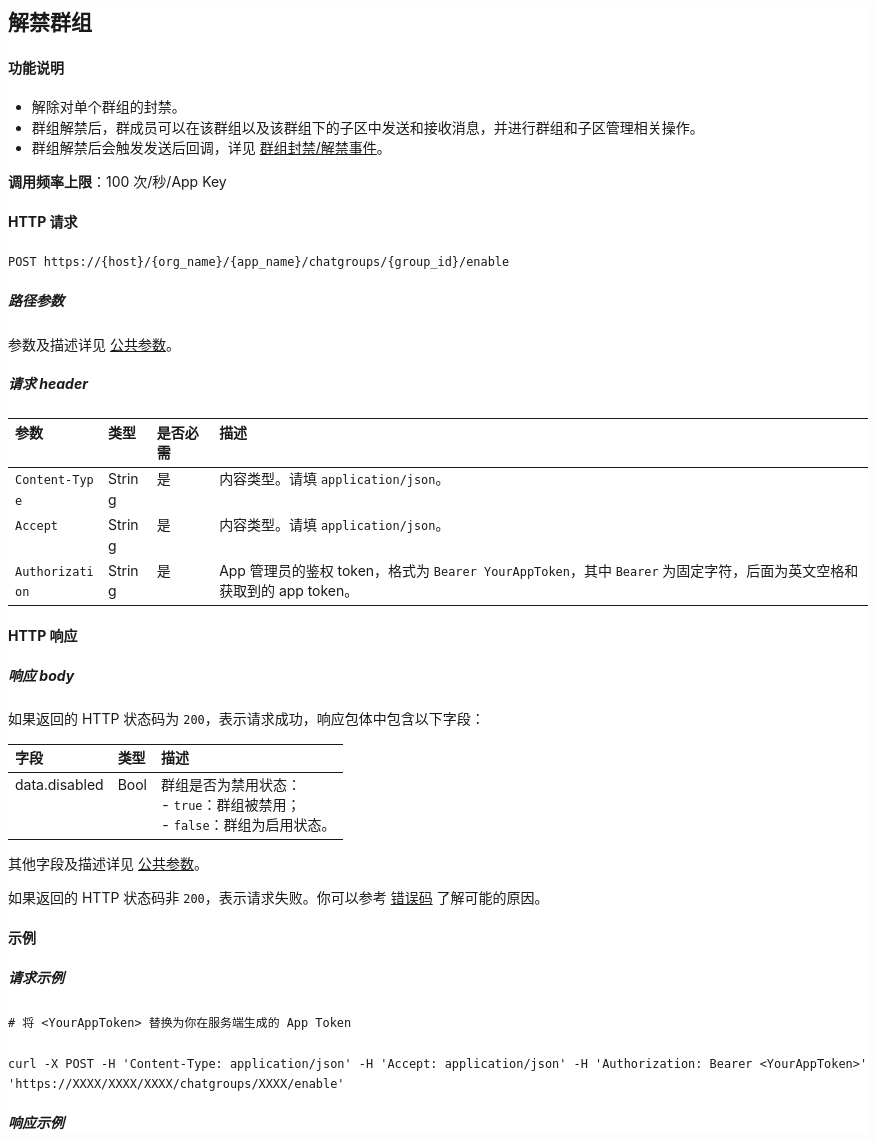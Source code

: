 ## 解禁群组

#### 功能说明

- 解除对单个群组的封禁。
- 群组解禁后，群成员可以在该群组以及该群组下的子区中发送和接收消息，并进行群组和子区管理相关操作。
- 群组解禁后会触发发送后回调，详见 [群组封禁/解禁事件](callback_group_ban.html)。

**调用频率上限**：100 次/秒/App Key   

#### HTTP 请求

```http
POST https://{host}/{org_name}/{app_name}/chatgroups/{group_id}/enable
```

##### 路径参数

参数及描述详见 [公共参数](#公共参数)。

##### 请求 header

| 参数            | 类型   | 是否必需 | 描述           |
| :-------------- | :----- | :------- | :----------------------------------------- |
| `Content-Type`  | String | 是       | 内容类型。请填 `application/json`。                                                                                  |
| `Accept`        | String | 是       | 内容类型。请填 `application/json`。                                                                                  |
| `Authorization` | String | 是       | App 管理员的鉴权 token，格式为 `Bearer YourAppToken`，其中 `Bearer` 为固定字符，后面为英文空格和获取到的 app token。 |

#### HTTP 响应

##### 响应 body

如果返回的 HTTP 状态码为 `200`，表示请求成功，响应包体中包含以下字段：

| 字段          | 类型 | 描述            |
| :------------ | :--- | :------------------------- |
| data.disabled | Bool | 群组是否为禁用状态：<br/> - `true`：群组被禁用；<br/> - `false`：群组为启用状态。 |

其他字段及描述详见 [公共参数](#公共参数)。

如果返回的 HTTP 状态码非 `200`，表示请求失败。你可以参考 [错误码](#错误码) 了解可能的原因。

#### 示例

##### 请求示例

```shell
# 将 <YourAppToken> 替换为你在服务端生成的 App Token

curl -X POST -H 'Content-Type: application/json' -H 'Accept: application/json' -H 'Authorization: Bearer <YourAppToken>' 'https://XXXX/XXXX/XXXX/chatgroups/XXXX/enable'
```

##### 响应示例
